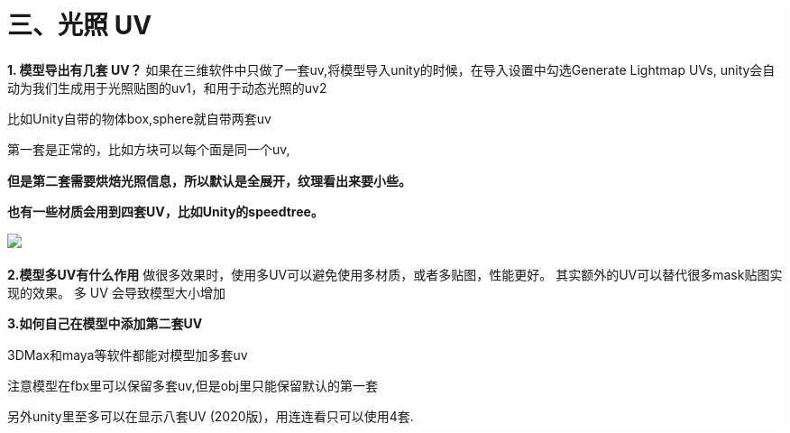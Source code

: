 # 三、光照 UV

**1. 模型导出有几套 UV？**
如果在三维软件中只做了一套uv,将模型导入unity的时候，在导入设置中勾选Generate Lightmap UVs, unity会自动为我们生成用于光照贴图的uv1，和用于动态光照的uv2

比如Unity自带的物体box,sphere就自带两套uv

第一套是正常的，比如方块可以每个面是同一个uv,

**但是第二套需要烘焙光照信息，所以默认是全展开，纹理看出来要小些。**

**也有一些材质会用到四套UV，比如Unity的speedtree。**

![](https://app.yinxiang.com/FileSharing.action?hash=1/1a9a0d68b24ce85c2d6305351cc8fc4c-19439)

**2.模型多UV有什么作用**
做很多效果时，使用多UV可以避免使用多材质，或者多贴图，性能更好。
其实额外的UV可以替代很多mask贴图实现的效果。
多 UV 会导致模型大小增加

**3.如何自己在模型中添加第二套UV**

3DMax和maya等软件都能对模型加多套uv

注意模型在fbx里可以保留多套uv,但是obj里只能保留默认的第一套

另外unity里至多可以在显示八套UV (2020版)，用连连看只可以使用4套.